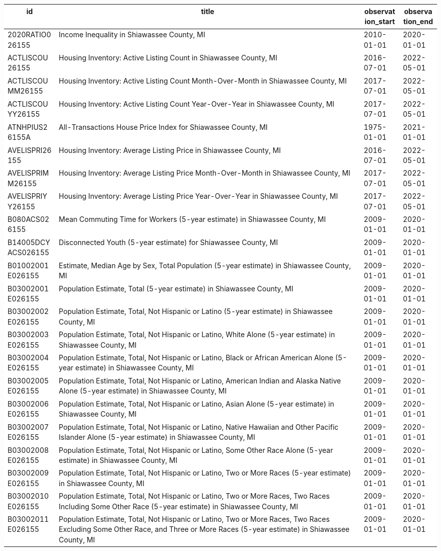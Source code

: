 | id                        | title                                                                                                                                                                          | observation_start   | observation_end   |
|---------------------------|--------------------------------------------------------------------------------------------------------------------------------------------------------------------------------|---------------------|-------------------|
| 2020RATIO026155           | Income Inequality in Shiawassee County, MI                                                                                                                                     | 2010-01-01          | 2020-01-01        |
| ACTLISCOU26155            | Housing Inventory: Active Listing Count in Shiawassee County, MI                                                                                                               | 2016-07-01          | 2022-05-01        |
| ACTLISCOUMM26155          | Housing Inventory: Active Listing Count Month-Over-Month in Shiawassee County, MI                                                                                              | 2017-07-01          | 2022-05-01        |
| ACTLISCOUYY26155          | Housing Inventory: Active Listing Count Year-Over-Year in Shiawassee County, MI                                                                                                | 2017-07-01          | 2022-05-01        |
| ATNHPIUS26155A            | All-Transactions House Price Index for Shiawassee County, MI                                                                                                                   | 1975-01-01          | 2021-01-01        |
| AVELISPRI26155            | Housing Inventory: Average Listing Price in Shiawassee County, MI                                                                                                              | 2016-07-01          | 2022-05-01        |
| AVELISPRIMM26155          | Housing Inventory: Average Listing Price Month-Over-Month in Shiawassee County, MI                                                                                             | 2017-07-01          | 2022-05-01        |
| AVELISPRIYY26155          | Housing Inventory: Average Listing Price Year-Over-Year in Shiawassee County, MI                                                                                               | 2017-07-01          | 2022-05-01        |
| B080ACS026155             | Mean Commuting Time for Workers (5-year estimate) in Shiawassee County, MI                                                                                                     | 2009-01-01          | 2020-01-01        |
| B14005DCYACS026155        | Disconnected Youth (5-year estimate) for Shiawassee County, MI                                                                                                                 | 2009-01-01          | 2020-01-01        |
| B01002001E026155          | Estimate, Median Age by Sex, Total Population (5-year estimate) in Shiawassee County, MI                                                                                       | 2009-01-01          | 2020-01-01        |
| B03002001E026155          | Population Estimate, Total (5-year estimate) in Shiawassee County, MI                                                                                                          | 2009-01-01          | 2020-01-01        |
| B03002002E026155          | Population Estimate, Total, Not Hispanic or Latino (5-year estimate) in Shiawassee County, MI                                                                                  | 2009-01-01          | 2020-01-01        |
| B03002003E026155          | Population Estimate, Total, Not Hispanic or Latino, White Alone (5-year estimate) in Shiawassee County, MI                                                                     | 2009-01-01          | 2020-01-01        |
| B03002004E026155          | Population Estimate, Total, Not Hispanic or Latino, Black or African American Alone (5-year estimate) in Shiawassee County, MI                                                 | 2009-01-01          | 2020-01-01        |
| B03002005E026155          | Population Estimate, Total, Not Hispanic or Latino, American Indian and Alaska Native Alone (5-year estimate) in Shiawassee County, MI                                         | 2009-01-01          | 2020-01-01        |
| B03002006E026155          | Population Estimate, Total, Not Hispanic or Latino, Asian Alone (5-year estimate) in Shiawassee County, MI                                                                     | 2009-01-01          | 2020-01-01        |
| B03002007E026155          | Population Estimate, Total, Not Hispanic or Latino, Native Hawaiian and Other Pacific Islander Alone (5-year estimate) in Shiawassee County, MI                                | 2009-01-01          | 2020-01-01        |
| B03002008E026155          | Population Estimate, Total, Not Hispanic or Latino, Some Other Race Alone (5-year estimate) in Shiawassee County, MI                                                           | 2009-01-01          | 2020-01-01        |
| B03002009E026155          | Population Estimate, Total, Not Hispanic or Latino, Two or More Races (5-year estimate) in Shiawassee County, MI                                                               | 2009-01-01          | 2020-01-01        |
| B03002010E026155          | Population Estimate, Total, Not Hispanic or Latino, Two or More Races, Two Races Including Some Other Race (5-year estimate) in Shiawassee County, MI                          | 2009-01-01          | 2020-01-01        |
| B03002011E026155          | Population Estimate, Total, Not Hispanic or Latino, Two or More Races, Two Races Excluding Some Other Race, and Three or More Races (5-year estimate) in Shiawassee County, MI | 2009-01-01          | 2020-01-01        |